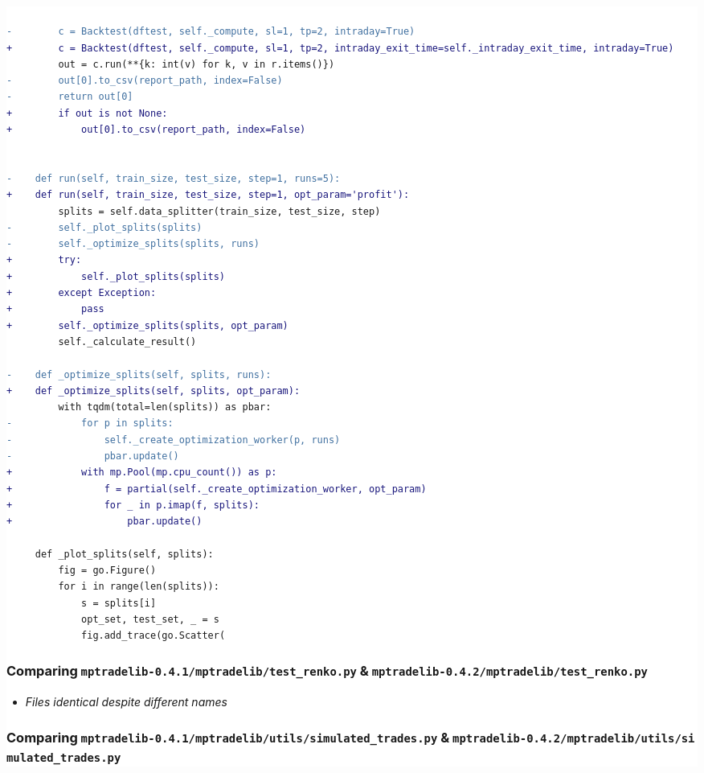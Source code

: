 ```diff
 
-        c = Backtest(dftest, self._compute, sl=1, tp=2, intraday=True)
+        c = Backtest(dftest, self._compute, sl=1, tp=2, intraday_exit_time=self._intraday_exit_time, intraday=True)
         out = c.run(**{k: int(v) for k, v in r.items()})
-        out[0].to_csv(report_path, index=False)
-        return out[0]
+        if out is not None:
+            out[0].to_csv(report_path, index=False)
 
 
-    def run(self, train_size, test_size, step=1, runs=5):
+    def run(self, train_size, test_size, step=1, opt_param='profit'):
         splits = self.data_splitter(train_size, test_size, step)
-        self._plot_splits(splits)
-        self._optimize_splits(splits, runs)
+        try:
+            self._plot_splits(splits)
+        except Exception:
+            pass
+        self._optimize_splits(splits, opt_param)
         self._calculate_result()
 
-    def _optimize_splits(self, splits, runs):
+    def _optimize_splits(self, splits, opt_param):
         with tqdm(total=len(splits)) as pbar:
-            for p in splits:
-                self._create_optimization_worker(p, runs)
-                pbar.update()
+            with mp.Pool(mp.cpu_count()) as p:
+                f = partial(self._create_optimization_worker, opt_param)
+                for _ in p.imap(f, splits):
+                    pbar.update()
 
     def _plot_splits(self, splits):
         fig = go.Figure()
         for i in range(len(splits)):
             s = splits[i]
             opt_set, test_set, _ = s
             fig.add_trace(go.Scatter(
```

### Comparing `mptradelib-0.4.1/mptradelib/test_renko.py` & `mptradelib-0.4.2/mptradelib/test_renko.py`

 * *Files identical despite different names*

### Comparing `mptradelib-0.4.1/mptradelib/utils/simulated_trades.py` & `mptradelib-0.4.2/mptradelib/utils/simulated_trades.py`
